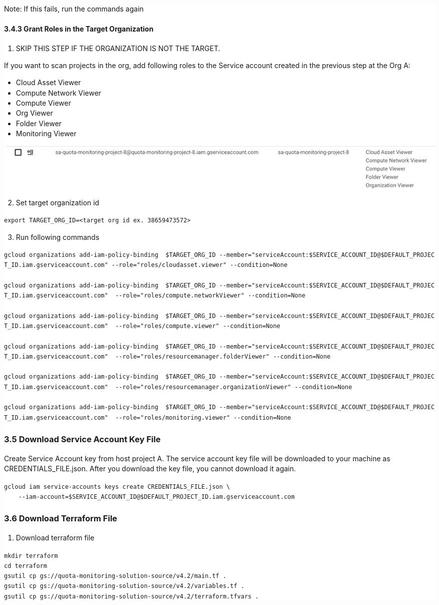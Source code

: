 Note: If this fails, run the commands again

#### 3.4.3 Grant Roles in the Target Organization
1. SKIP THIS STEP IF THE ORGANIZATION IS NOT THE TARGET. 

If you want to scan projects in the org, add following roles to the Service account created in the previous step at the Org A:
- Cloud Asset Viewer
- Compute Network Viewer
- Compute Viewer
- Org Viewer
- Folder Viewer
- Monitoring Viewer

<img src="img/service_account_roles.png" align="center" />

2. Set target organization id
```
export TARGET_ORG_ID=<target org id ex. 38659473572>
```
3. Run following commands
```
gcloud organizations add-iam-policy-binding  $TARGET_ORG_ID --member="serviceAccount:$SERVICE_ACCOUNT_ID@$DEFAULT_PROJECT_ID.iam.gserviceaccount.com" --role="roles/cloudasset.viewer" --condition=None

gcloud organizations add-iam-policy-binding  $TARGET_ORG_ID --member="serviceAccount:$SERVICE_ACCOUNT_ID@$DEFAULT_PROJECT_ID.iam.gserviceaccount.com"  --role="roles/compute.networkViewer" --condition=None

gcloud organizations add-iam-policy-binding  $TARGET_ORG_ID --member="serviceAccount:$SERVICE_ACCOUNT_ID@$DEFAULT_PROJECT_ID.iam.gserviceaccount.com"  --role="roles/compute.viewer" --condition=None

gcloud organizations add-iam-policy-binding  $TARGET_ORG_ID --member="serviceAccount:$SERVICE_ACCOUNT_ID@$DEFAULT_PROJECT_ID.iam.gserviceaccount.com"  --role="roles/resourcemanager.folderViewer" --condition=None

gcloud organizations add-iam-policy-binding  $TARGET_ORG_ID --member="serviceAccount:$SERVICE_ACCOUNT_ID@$DEFAULT_PROJECT_ID.iam.gserviceaccount.com"  --role="roles/resourcemanager.organizationViewer" --condition=None

gcloud organizations add-iam-policy-binding  $TARGET_ORG_ID --member="serviceAccount:$SERVICE_ACCOUNT_ID@$DEFAULT_PROJECT_ID.iam.gserviceaccount.com"  --role="roles/monitoring.viewer" --condition=None
```
### 3.5 Download Service Account Key File
Create Service Account key from host project A. The service account key file will be downloaded to your machine as CREDENTIALS_FILE.json. After you download the key file, you cannot download it again.
```
gcloud iam service-accounts keys create CREDENTIALS_FILE.json \
    --iam-account=$SERVICE_ACCOUNT_ID@$DEFAULT_PROJECT_ID.iam.gserviceaccount.com
```
### 3.6 Download Terraform File
1. Download terraform file
```
mkdir terraform
cd terraform
gsutil cp gs://quota-monitoring-solution-source/v4.2/main.tf .
gsutil cp gs://quota-monitoring-solution-source/v4.2/variables.tf .
gsutil cp gs://quota-monitoring-solution-source/v4.2/terraform.tfvars .
```